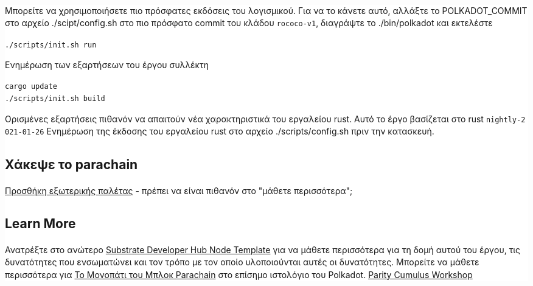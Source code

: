 Μπορείτε να χρησιμοποιήσετε πιο πρόσφατες εκδόσεις του λογισμικού. Για να το κάνετε αυτό, αλλάξτε το POLKADOT_COMMIT στο αρχείο ./scipt/config.sh
στο πιο πρόσφατο commit του κλάδου `rococo-v1`, διαγράψτε το ./bin/polkadot και εκτελέστε 
```bash
./scripts/init.sh run
```

Ενημέρωση των εξαρτήσεων του έργου συλλέκτη 
```bash
cargo update
./scripts/init.sh build
```
Ορισμένες εξαρτήσεις πιθανόν να απαιτούν νέα χαρακτηριστικά του εργαλείου rust. Αυτό το έργο βασίζεται στο rust `nightly-2021-01-26`
Ενημέρωση της έκδοσης του εργαλείου rust στο αρχείο ./scripts/config.sh πριν την κατασκευή.

## Χάκεψε το parachain
[Προσθήκη εξωτερικής παλέτας](https://substrate.dev/docs/en/tutorials/add-a-pallet/) - πρέπει να είναι πιθανόν στο "μάθετε περισσότερα";
## Learn More

Ανατρέξτε στο ανώτερο [Substrate Developer Hub Node Template](https://github.com/substrate-developer-hub/substrate-node-template) για να μάθετε περισσότερα για τη δομή αυτού του έργου, τις δυνατότητες που ενσωματώνει και τον τρόπο με τον οποίο υλοποιούνται αυτές οι δυνατότητες. Μπορείτε να μάθετε περισσότερα για [Το Μονοπάτι του Μπλοκ Parachain](https://polkadot.network/the-path-of-a-parachain-block/) στο επίσημο ιστολόγιο του Polkadot. [Parity Cumulus Workshop](https://substrate.dev/cumulus-workshop/#/)
